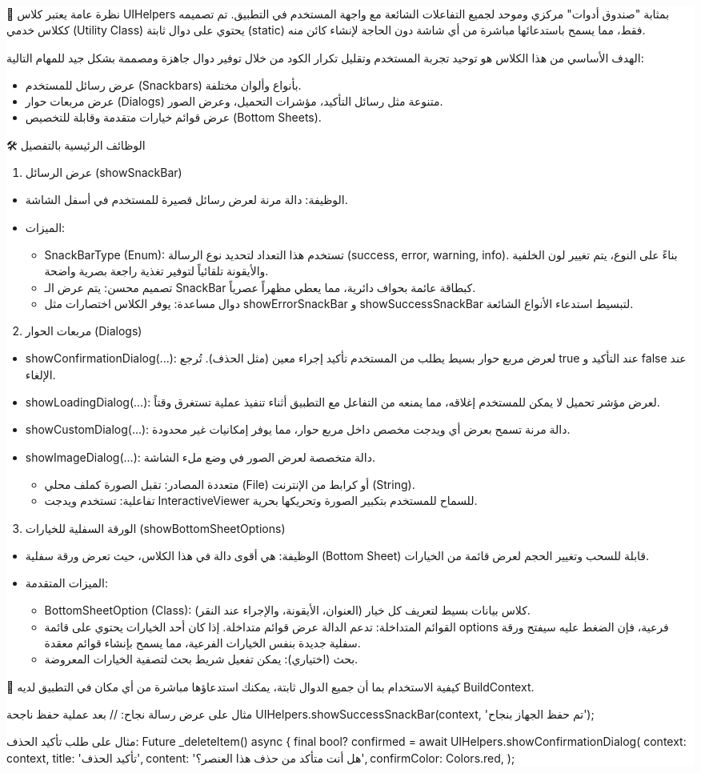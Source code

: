 📝 نظرة عامة
يعتبر كلاس UIHelpers بمثابة "صندوق أدوات" مركزي وموحد لجميع التفاعلات الشائعة مع واجهة المستخدم في التطبيق. تم تصميمه ككلاس خدمي (Utility Class) يحتوي على دوال ثابتة (static) فقط، مما يسمح باستدعائها مباشرة من أي شاشة دون الحاجة لإنشاء كائن منه.

الهدف الأساسي من هذا الكلاس هو توحيد تجربة المستخدم وتقليل تكرار الكود من خلال توفير دوال جاهزة ومصممة بشكل جيد للمهام التالية:

* عرض رسائل للمستخدم (Snackbars) بأنواع وألوان مختلفة.
* عرض مربعات حوار (Dialogs) متنوعة مثل رسائل التأكيد، مؤشرات التحميل، وعرض الصور.
* عرض قوائم خيارات متقدمة وقابلة للتخصيص (Bottom Sheets).

🛠️ الوظائف الرئيسية بالتفصيل

1. عرض الرسائل (showSnackBar)

* الوظيفة: دالة مرنة لعرض رسائل قصيرة للمستخدم في أسفل الشاشة.
* الميزات:

  * SnackBarType (Enum): تستخدم هذا التعداد لتحديد نوع الرسالة (success, error, warning, info). بناءً على النوع، يتم تغيير لون الخلفية والأيقونة تلقائياً لتوفير تغذية راجعة بصرية واضحة.
  * تصميم محسن: يتم عرض الـ SnackBar كبطاقة عائمة بحواف دائرية، مما يعطي مظهراً عصرياً.
  * دوال مساعدة: يوفر الكلاس اختصارات مثل showErrorSnackBar و showSuccessSnackBar لتبسيط استدعاء الأنواع الشائعة.

2. مربعات الحوار (Dialogs)

* showConfirmationDialog(...): لعرض مربع حوار بسيط يطلب من المستخدم تأكيد إجراء معين (مثل الحذف). تُرجع true عند التأكيد و false عند الإلغاء.
* showLoadingDialog(...): لعرض مؤشر تحميل لا يمكن للمستخدم إغلاقه، مما يمنعه من التفاعل مع التطبيق أثناء تنفيذ عملية تستغرق وقتاً.
* showCustomDialog(...): دالة مرنة تسمح بعرض أي ويدجت مخصص داخل مربع حوار، مما يوفر إمكانيات غير محدودة.
* showImageDialog(...): دالة متخصصة لعرض الصور في وضع ملء الشاشة.

  * متعددة المصادر: تقبل الصورة كملف محلي (File) أو كرابط من الإنترنت (String).
  * تفاعلية: تستخدم ويدجت InteractiveViewer للسماح للمستخدم بتكبير الصورة وتحريكها بحرية.

3. الورقة السفلية للخيارات (showBottomSheetOptions)

* الوظيفة: هي أقوى دالة في هذا الكلاس، حيث تعرض ورقة سفلية (Bottom Sheet) قابلة للسحب وتغيير الحجم لعرض قائمة من الخيارات.
* الميزات المتقدمة:

  * BottomSheetOption (Class): كلاس بيانات بسيط لتعريف كل خيار (العنوان، الأيقونة، والإجراء عند النقر).
  * القوائم المتداخلة: تدعم الدالة عرض قوائم متداخلة. إذا كان أحد الخيارات يحتوي على قائمة options فرعية، فإن الضغط عليه سيفتح ورقة سفلية جديدة بنفس الخيارات الفرعية، مما يسمح بإنشاء قوائم معقدة.
  * بحث (اختياري): يمكن تفعيل شريط بحث لتصفية الخيارات المعروضة.

🚀 كيفية الاستخدام
بما أن جميع الدوال ثابتة، يمكنك استدعاؤها مباشرة من أي مكان في التطبيق لديه BuildContext.

مثال على عرض رسالة نجاح:
// بعد عملية حفظ ناجحة
UIHelpers.showSuccessSnackBar(context, 'تم حفظ الجهاز بنجاح');

مثال على طلب تأكيد الحذف:
Future<void> \_deleteItem() async {
final bool? confirmed = await UIHelpers.showConfirmationDialog(
context: context,
title: 'تأكيد الحذف',
content: 'هل أنت متأكد من حذف هذا العنصر؟',
confirmColor: Colors.red,
);
